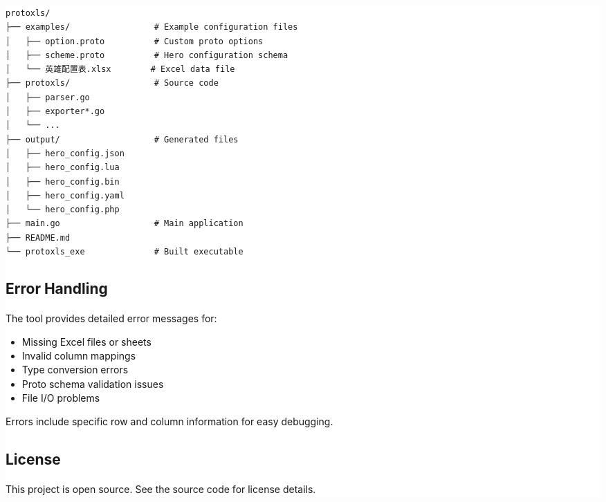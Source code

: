```
protoxls/
├── examples/                 # Example configuration files
│   ├── option.proto          # Custom proto options
│   ├── scheme.proto          # Hero configuration schema
│   └── 英雄配置表.xlsx        # Excel data file
├── protoxls/                 # Source code
│   ├── parser.go
│   ├── exporter*.go
│   └── ...
├── output/                   # Generated files
│   ├── hero_config.json
│   ├── hero_config.lua
│   ├── hero_config.bin
│   ├── hero_config.yaml
│   └── hero_config.php
├── main.go                   # Main application
├── README.md
└── protoxls_exe              # Built executable
```

## Error Handling

The tool provides detailed error messages for:
- Missing Excel files or sheets
- Invalid column mappings
- Type conversion errors
- Proto schema validation issues
- File I/O problems

Errors include specific row and column information for easy debugging.

## License

This project is open source. See the source code for license details.